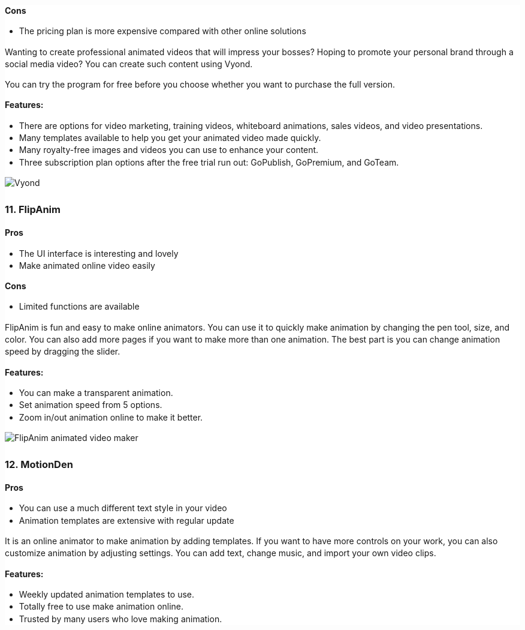 **Cons**

* The pricing plan is more expensive compared with other online solutions

Wanting to create professional animated videos that will impress your bosses? Hoping to promote your personal brand through a social media video? You can create such content using Vyond.

You can try the program for free before you choose whether you want to purchase the full version.

**Features:**

* There are options for video marketing, training videos, whiteboard animations, sales videos, and video presentations.
* Many templates available to help you get your animated video made quickly.
* Many royalty-free images and videos you can use to enhance your content.
* Three subscription plan options after the free trial run out: GoPublish, GoPremium, and GoTeam.

![Vyond](https://images.wondershare.com/filmora/article-images/goanimate.jpg)

### 11. FlipAnim

**Pros**

* The UI interface is interesting and lovely
* Make animated online video easily

**Cons**

* Limited functions are available

FlipAnim is fun and easy to make online animators. You can use it to quickly make animation by changing the pen tool, size, and color. You can also add more pages if you want to make more than one animation. The best part is you can change animation speed by dragging the slider.

**Features:**

* You can make a transparent animation.
* Set animation speed from 5 options.
* Zoom in/out animation online to make it better.

![FlipAnim animated video maker](https://images.wondershare.com/filmora/article-images/FlipAnim.JPG)

### 12. MotionDen

**Pros**

* You can use a much different text style in your video
* Animation templates are extensive with regular update

It is an online animator to make animation by adding templates. If you want to have more controls on your work, you can also customize animation by adjusting settings. You can add text, change music, and import your own video clips.

**Features:**

* Weekly updated animation templates to use.
* Totally free to use make animation online.
* Trusted by many users who love making animation.
